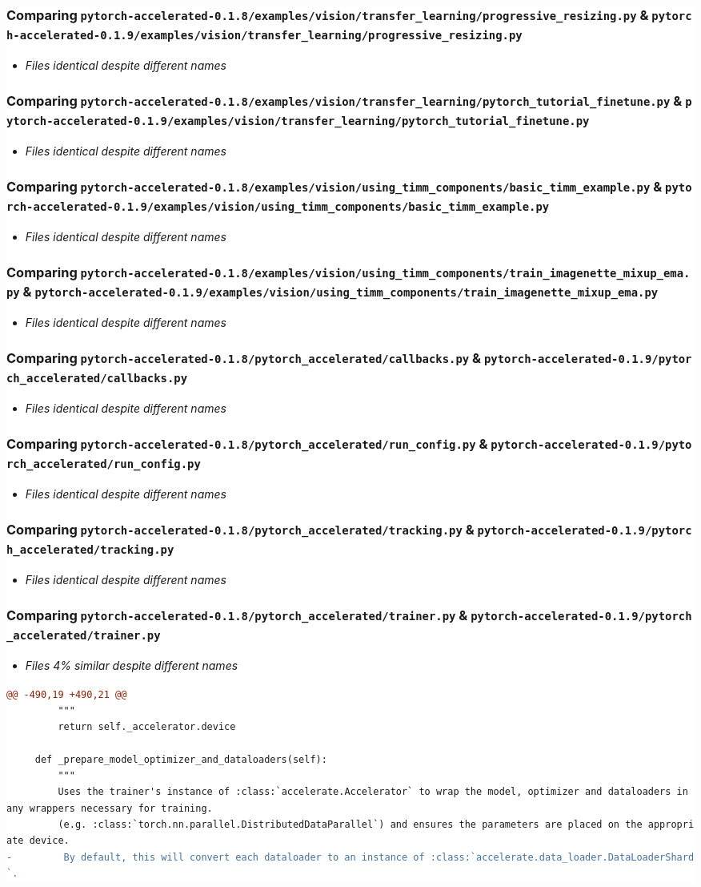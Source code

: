### Comparing `pytorch-accelerated-0.1.8/examples/vision/transfer_learning/progressive_resizing.py` & `pytorch-accelerated-0.1.9/examples/vision/transfer_learning/progressive_resizing.py`

 * *Files identical despite different names*

### Comparing `pytorch-accelerated-0.1.8/examples/vision/transfer_learning/pytorch_tutorial_finetune.py` & `pytorch-accelerated-0.1.9/examples/vision/transfer_learning/pytorch_tutorial_finetune.py`

 * *Files identical despite different names*

### Comparing `pytorch-accelerated-0.1.8/examples/vision/using_timm_components/basic_timm_example.py` & `pytorch-accelerated-0.1.9/examples/vision/using_timm_components/basic_timm_example.py`

 * *Files identical despite different names*

### Comparing `pytorch-accelerated-0.1.8/examples/vision/using_timm_components/train_imagenette_mixup_ema.py` & `pytorch-accelerated-0.1.9/examples/vision/using_timm_components/train_imagenette_mixup_ema.py`

 * *Files identical despite different names*

### Comparing `pytorch-accelerated-0.1.8/pytorch_accelerated/callbacks.py` & `pytorch-accelerated-0.1.9/pytorch_accelerated/callbacks.py`

 * *Files identical despite different names*

### Comparing `pytorch-accelerated-0.1.8/pytorch_accelerated/run_config.py` & `pytorch-accelerated-0.1.9/pytorch_accelerated/run_config.py`

 * *Files identical despite different names*

### Comparing `pytorch-accelerated-0.1.8/pytorch_accelerated/tracking.py` & `pytorch-accelerated-0.1.9/pytorch_accelerated/tracking.py`

 * *Files identical despite different names*

### Comparing `pytorch-accelerated-0.1.8/pytorch_accelerated/trainer.py` & `pytorch-accelerated-0.1.9/pytorch_accelerated/trainer.py`

 * *Files 4% similar despite different names*

```diff
@@ -490,19 +490,21 @@
         """
         return self._accelerator.device
 
     def _prepare_model_optimizer_and_dataloaders(self):
         """
         Uses the trainer's instance of :class:`accelerate.Accelerator` to wrap the model, optimizer and dataloaders in any wrappers necessary for training.
         (e.g. :class:`torch.nn.parallel.DistributedDataParallel`) and ensures the parameters are placed on the appropriate device.
-         By default, this will convert each dataloader to an instance of :class:`accelerate.data_loader.DataLoaderShard`.
```